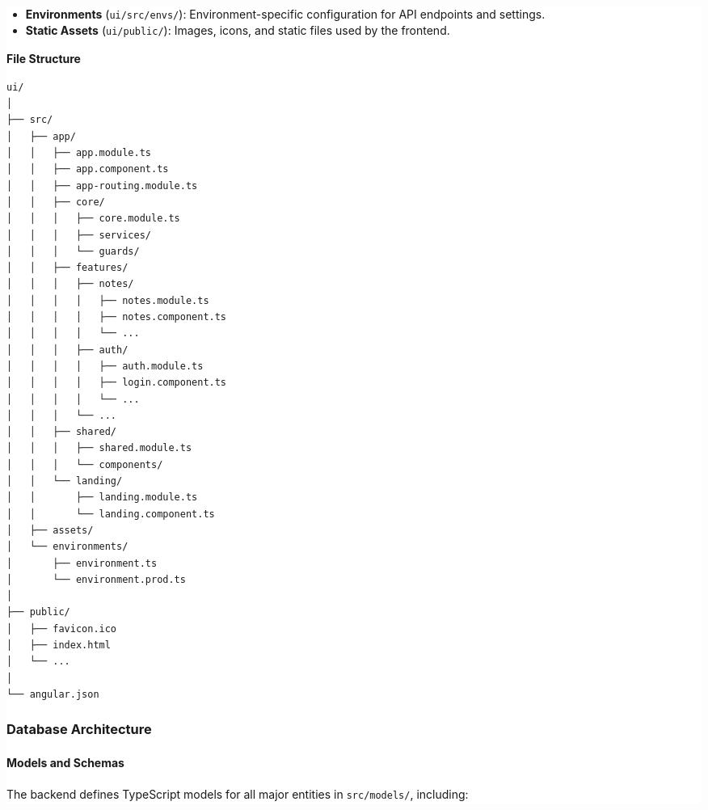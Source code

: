 - **Environments** (`ui/src/envs/`): Environment-specific configuration for API endpoints and settings.
- **Static Assets** (`ui/public/`): Images, icons, and static files used by the frontend.

**File Structure**

```text
ui/
│
├── src/
│   ├── app/
│   │   ├── app.module.ts
│   │   ├── app.component.ts
│   │   ├── app-routing.module.ts
│   │   ├── core/
│   │   │   ├── core.module.ts
│   │   │   ├── services/
│   │   │   └── guards/
│   │   ├── features/
│   │   │   ├── notes/
│   │   │   │   ├── notes.module.ts
│   │   │   │   ├── notes.component.ts
│   │   │   │   └── ...
│   │   │   ├── auth/
│   │   │   │   ├── auth.module.ts
│   │   │   │   ├── login.component.ts
│   │   │   │   └── ...
│   │   │   └── ...
│   │   ├── shared/
│   │   │   ├── shared.module.ts
│   │   │   └── components/
│   │   └── landing/
│   │       ├── landing.module.ts
│   │       └── landing.component.ts
│   ├── assets/
│   └── environments/
│       ├── environment.ts
│       └── environment.prod.ts
│
├── public/
│   ├── favicon.ico
│   ├── index.html
│   └── ...
│
└── angular.json
```

### Database Architecture

#### Models and Schemas

The backend defines TypeScript models for all major entities in `src/models/`, including:

